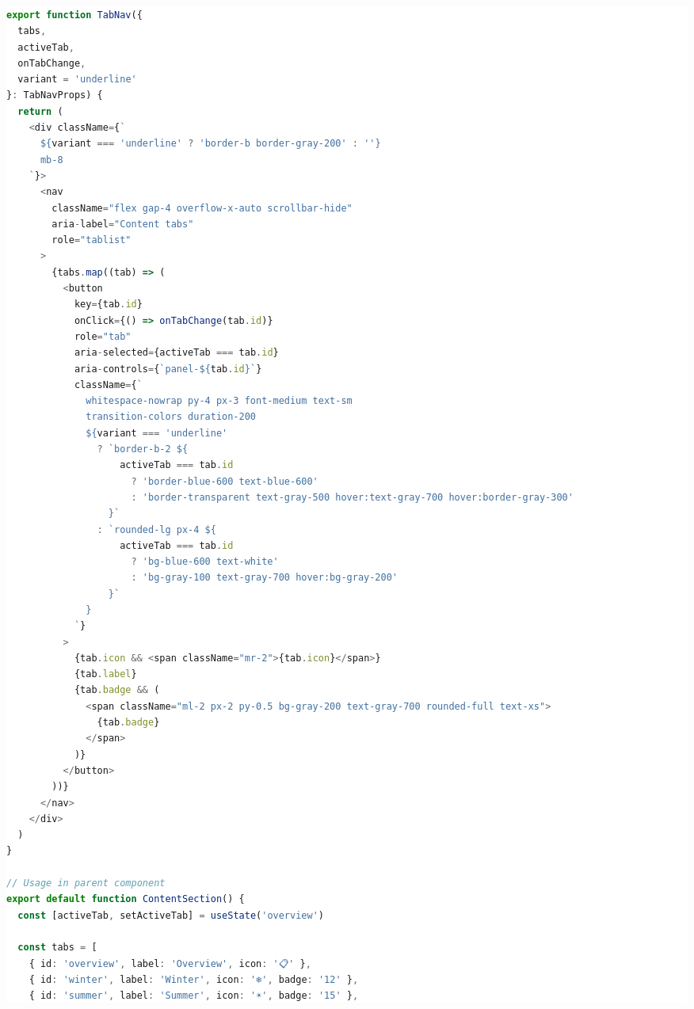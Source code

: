 ```typescript
export function TabNav({
  tabs,
  activeTab,
  onTabChange,
  variant = 'underline'
}: TabNavProps) {
  return (
    <div className={`
      ${variant === 'underline' ? 'border-b border-gray-200' : ''}
      mb-8
    `}>
      <nav
        className="flex gap-4 overflow-x-auto scrollbar-hide"
        aria-label="Content tabs"
        role="tablist"
      >
        {tabs.map((tab) => (
          <button
            key={tab.id}
            onClick={() => onTabChange(tab.id)}
            role="tab"
            aria-selected={activeTab === tab.id}
            aria-controls={`panel-${tab.id}`}
            className={`
              whitespace-nowrap py-4 px-3 font-medium text-sm
              transition-colors duration-200
              ${variant === 'underline'
                ? `border-b-2 ${
                    activeTab === tab.id
                      ? 'border-blue-600 text-blue-600'
                      : 'border-transparent text-gray-500 hover:text-gray-700 hover:border-gray-300'
                  }`
                : `rounded-lg px-4 ${
                    activeTab === tab.id
                      ? 'bg-blue-600 text-white'
                      : 'bg-gray-100 text-gray-700 hover:bg-gray-200'
                  }`
              }
            `}
          >
            {tab.icon && <span className="mr-2">{tab.icon}</span>}
            {tab.label}
            {tab.badge && (
              <span className="ml-2 px-2 py-0.5 bg-gray-200 text-gray-700 rounded-full text-xs">
                {tab.badge}
              </span>
            )}
          </button>
        ))}
      </nav>
    </div>
  )
}

// Usage in parent component
export default function ContentSection() {
  const [activeTab, setActiveTab] = useState('overview')

  const tabs = [
    { id: 'overview', label: 'Overview', icon: '📋' },
    { id: 'winter', label: 'Winter', icon: '❄️', badge: '12' },
    { id: 'summer', label: 'Summer', icon: '☀️', badge: '15' },
```
